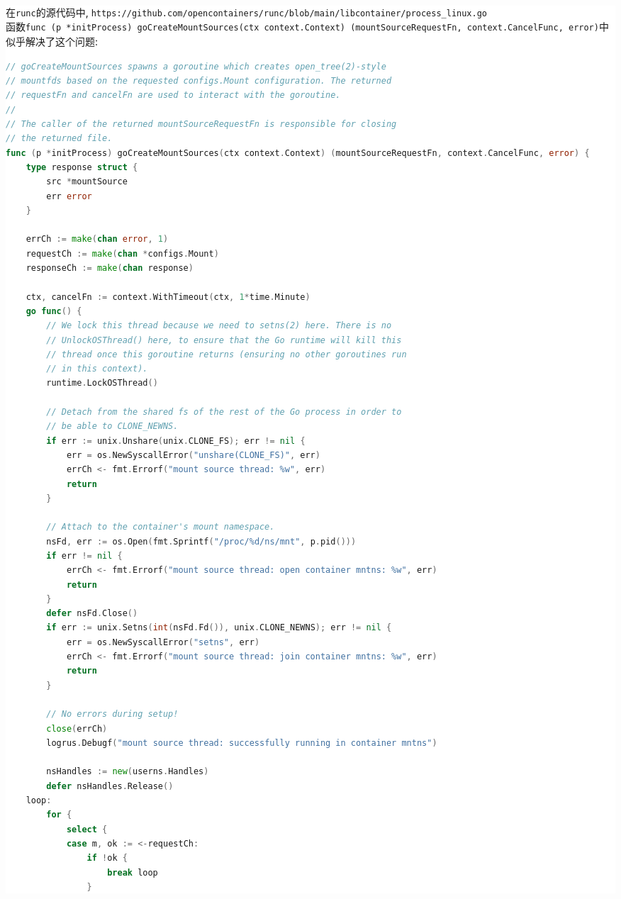 在`runc`的源代码中, 
`https://github.com/opencontainers/runc/blob/main/libcontainer/process_linux.go`  
函数`func (p *initProcess) goCreateMountSources(ctx context.Context) (mountSourceRequestFn, context.CancelFunc, error)`中似乎解决了这个问题:
```go
// goCreateMountSources spawns a goroutine which creates open_tree(2)-style
// mountfds based on the requested configs.Mount configuration. The returned
// requestFn and cancelFn are used to interact with the goroutine.
//
// The caller of the returned mountSourceRequestFn is responsible for closing
// the returned file.
func (p *initProcess) goCreateMountSources(ctx context.Context) (mountSourceRequestFn, context.CancelFunc, error) {
	type response struct {
		src *mountSource
		err error
	}

	errCh := make(chan error, 1)
	requestCh := make(chan *configs.Mount)
	responseCh := make(chan response)

	ctx, cancelFn := context.WithTimeout(ctx, 1*time.Minute)
	go func() {
		// We lock this thread because we need to setns(2) here. There is no
		// UnlockOSThread() here, to ensure that the Go runtime will kill this
		// thread once this goroutine returns (ensuring no other goroutines run
		// in this context).
		runtime.LockOSThread()

		// Detach from the shared fs of the rest of the Go process in order to
		// be able to CLONE_NEWNS.
		if err := unix.Unshare(unix.CLONE_FS); err != nil {
			err = os.NewSyscallError("unshare(CLONE_FS)", err)
			errCh <- fmt.Errorf("mount source thread: %w", err)
			return
		}

		// Attach to the container's mount namespace.
		nsFd, err := os.Open(fmt.Sprintf("/proc/%d/ns/mnt", p.pid()))
		if err != nil {
			errCh <- fmt.Errorf("mount source thread: open container mntns: %w", err)
			return
		}
		defer nsFd.Close()
		if err := unix.Setns(int(nsFd.Fd()), unix.CLONE_NEWNS); err != nil {
			err = os.NewSyscallError("setns", err)
			errCh <- fmt.Errorf("mount source thread: join container mntns: %w", err)
			return
		}

		// No errors during setup!
		close(errCh)
		logrus.Debugf("mount source thread: successfully running in container mntns")

		nsHandles := new(userns.Handles)
		defer nsHandles.Release()
	loop:
		for {
			select {
			case m, ok := <-requestCh:
				if !ok {
					break loop
				}
```